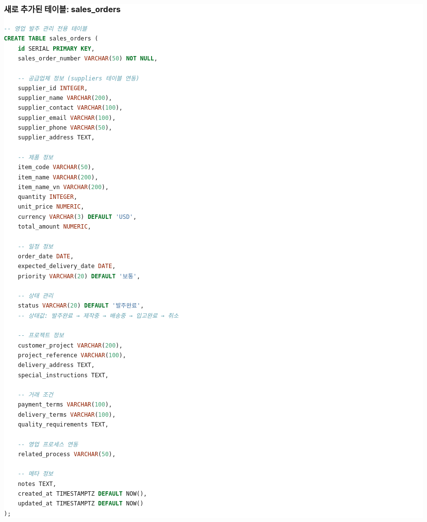 ### 새로 추가된 테이블: sales_orders
```sql
-- 영업 발주 관리 전용 테이블
CREATE TABLE sales_orders (
    id SERIAL PRIMARY KEY,
    sales_order_number VARCHAR(50) NOT NULL,
    
    -- 공급업체 정보 (suppliers 테이블 연동)
    supplier_id INTEGER,
    supplier_name VARCHAR(200),
    supplier_contact VARCHAR(100),
    supplier_email VARCHAR(100),
    supplier_phone VARCHAR(50),
    supplier_address TEXT,
    
    -- 제품 정보
    item_code VARCHAR(50),
    item_name VARCHAR(200),
    item_name_vn VARCHAR(200),
    quantity INTEGER,
    unit_price NUMERIC,
    currency VARCHAR(3) DEFAULT 'USD',
    total_amount NUMERIC,
    
    -- 일정 정보
    order_date DATE,
    expected_delivery_date DATE,
    priority VARCHAR(20) DEFAULT '보통',
    
    -- 상태 관리
    status VARCHAR(20) DEFAULT '발주완료',
    -- 상태값: 발주완료 → 제작중 → 배송중 → 입고완료 → 취소
    
    -- 프로젝트 정보
    customer_project VARCHAR(200),
    project_reference VARCHAR(100),
    delivery_address TEXT,
    special_instructions TEXT,
    
    -- 거래 조건
    payment_terms VARCHAR(100),
    delivery_terms VARCHAR(100),
    quality_requirements TEXT,
    
    -- 영업 프로세스 연동
    related_process VARCHAR(50),
    
    -- 메타 정보
    notes TEXT,
    created_at TIMESTAMPTZ DEFAULT NOW(),
    updated_at TIMESTAMPTZ DEFAULT NOW()
);
```
